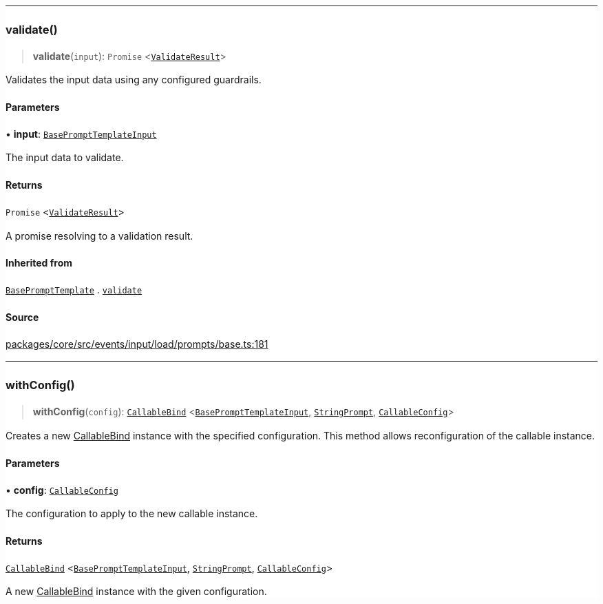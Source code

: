 ***

### validate()

> **validate**(`input`): `Promise` \<[`ValidateResult`](../../../../../inference/validate/type-aliases/ValidateResult.md)\>

Validates the input data using any configured guardrails.

#### Parameters

• **input**: [`BasePromptTemplateInput`](../../base/interfaces/BasePromptTemplateInput.md)

The input data to validate.

#### Returns

`Promise` \<[`ValidateResult`](../../../../../inference/validate/type-aliases/ValidateResult.md)\>

A promise resolving to a validation result.

#### Inherited from

[`BasePromptTemplate`](../../base/classes/BasePromptTemplate.md) . [`validate`](../../base/classes/BasePromptTemplate.md#validate)

#### Source

[packages/core/src/events/input/load/prompts/base.ts:181](https://github.com/VictorS67/encre/blob/42c3bddca4be2d23ad959c1c99381eefbf43789c/packages/core/src/events/input/load/prompts/base.ts#L181)

***

### withConfig()

> **withConfig**(`config`): [`CallableBind`](../../../../../../record/callable/classes/CallableBind.md) \<[`BasePromptTemplateInput`](../../base/interfaces/BasePromptTemplateInput.md), [`StringPrompt`](StringPrompt.md), [`CallableConfig`](../../../../../../record/callable/type-aliases/CallableConfig.md)\>

Creates a new [CallableBind](../../../../../../record/callable/classes/CallableBind.md) instance with the specified configuration.
This method allows reconfiguration of the callable instance.

#### Parameters

• **config**: [`CallableConfig`](../../../../../../record/callable/type-aliases/CallableConfig.md)

The configuration to apply to the new callable instance.

#### Returns

[`CallableBind`](../../../../../../record/callable/classes/CallableBind.md) \<[`BasePromptTemplateInput`](../../base/interfaces/BasePromptTemplateInput.md), [`StringPrompt`](StringPrompt.md), [`CallableConfig`](../../../../../../record/callable/type-aliases/CallableConfig.md)\>

A new [CallableBind](../../../../../../record/callable/classes/CallableBind.md) instance with the given configuration.
